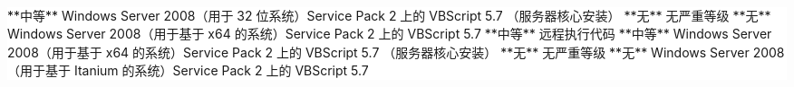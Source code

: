 </td>
<td style="border:1px solid black;">
**中等**

</td>
</tr>
<tr>
<td style="border:1px solid black;">
Windows Server 2008（用于 32 位系统）Service Pack 2 上的 VBScript 5.7  
（服务器核心安装）

</td>
<td style="border:1px solid black;">
**无**  
无严重等级

</td>
<td style="border:1px solid black;">
**无**

</td>
</tr>
<tr>
<td style="border:1px solid black;">
Windows Server 2008（用于基于 x64 的系统）Service Pack 2 上的 VBScript 5.7

</td>
<td style="border:1px solid black;">
**中等**  
远程执行代码

</td>
<td style="border:1px solid black;">
**中等**

</td>
</tr>
<tr>
<td style="border:1px solid black;">
Windows Server 2008（用于基于 x64 的系统）Service Pack 2 上的 VBScript 5.7  
（服务器核心安装）

</td>
<td style="border:1px solid black;">
**无**  
无严重等级

</td>
<td style="border:1px solid black;">
**无**

</td>
</tr>
<tr>
<td style="border:1px solid black;">
Windows Server 2008（用于基于 Itanium 的系统）Service Pack 2 上的 VBScript 5.7
